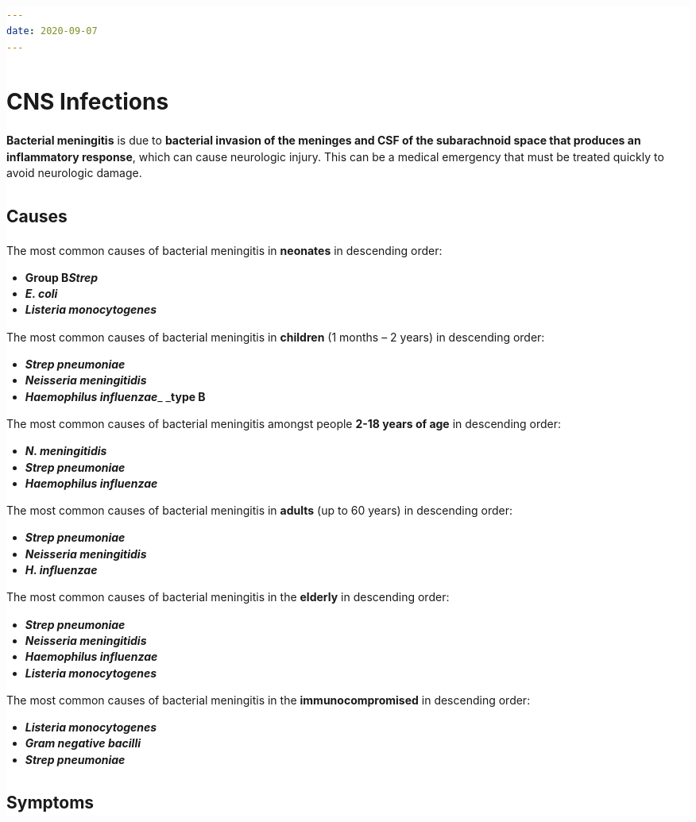 ```yaml
---
date: 2020-09-07
---
```


# CNS Infections



**Bacterial meningitis** is due to **bacterial invasion of the meninges and CSF of the subarachnoid space that produces an inflammatory response**, which can cause neurologic injury. This can be a medical emergency that must be treated quickly to avoid neurologic damage.

## Causes

The most common causes of bacterial meningitis in **neonates** in descending order:

- **Group B**_**Strep**_
- **_E. coli_**
- **_Listeria monocytogenes_**

The most common causes of bacterial meningitis in **children** (1 months – 2 years) in descending order:

- _**Strep pneumoniae**_
- _**Neisseria meningitidis**_
- **_Haemophilus influenzae_**_ _**type B**

The most common causes of bacterial meningitis amongst people **2-18 years of age** in descending order:

- _**N. meningitidis**_
- **_Strep pneumoniae_**
- **_Haemophilus influenzae_**

The most common causes of bacterial meningitis in **adults** (up to 60 years) in descending order:

- **_Strep pneumoniae_**
- **_Neisseria meningitidis_**
- **_H. influenzae_**

The most common causes of bacterial meningitis in the **elderly** in descending order:

- **_Strep pneumoniae_**
- **_Neisseria meningitidis_**
- **_Haemophilus influenzae_**
- **_Listeria monocytogenes_**

The most common causes of bacterial meningitis in the **immunocompromised** in descending order:

- **_Listeria monocytogenes_**
- **_Gram negative bacilli_**
- **_Strep pneumoniae_**

## Symptoms
